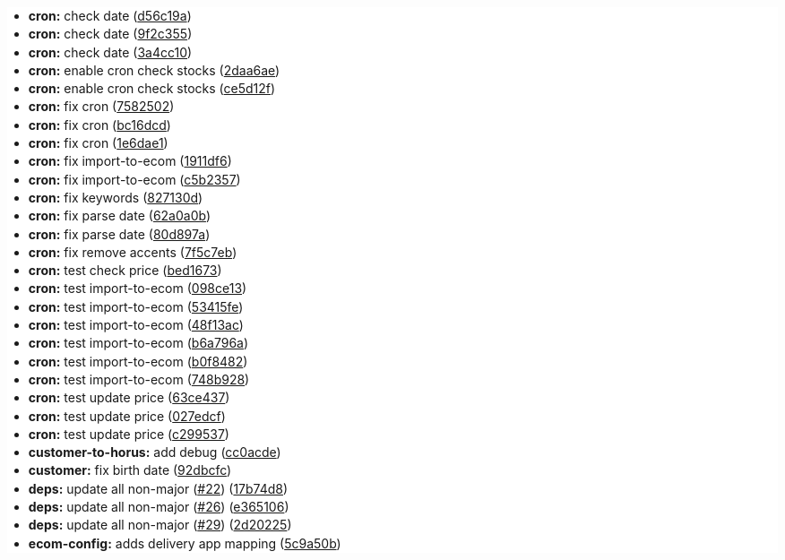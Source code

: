 * **cron:** check date ([d56c19a](https://github.com/ecomplus/application-starter/commit/d56c19ab6f520a5bbd799d259e2a67b4c2a1431f))
* **cron:** check date ([9f2c355](https://github.com/ecomplus/application-starter/commit/9f2c35534b748f7a8d0d3063e308219237f0f3f3))
* **cron:** check date ([3a4cc10](https://github.com/ecomplus/application-starter/commit/3a4cc10b2f91e693312bd41616747ae7095b85e9))
* **cron:** enable cron check stocks ([2daa6ae](https://github.com/ecomplus/application-starter/commit/2daa6aebae2b93e96d1842641c4fca9ebaf594a2))
* **cron:** enable cron check stocks ([ce5d12f](https://github.com/ecomplus/application-starter/commit/ce5d12f3a80fe90a4d9e9876b50c5d4d515a6310))
* **cron:** fix cron ([7582502](https://github.com/ecomplus/application-starter/commit/758250202114909f9516a533a9c325c5c3452f48))
* **cron:** fix cron ([bc16dcd](https://github.com/ecomplus/application-starter/commit/bc16dcd3f6cff8324506a02d43d1c41dad613745))
* **cron:** fix cron ([1e6dae1](https://github.com/ecomplus/application-starter/commit/1e6dae1e0b7e9e0254b086997e09f14b3749e1ce))
* **cron:** fix import-to-ecom ([1911df6](https://github.com/ecomplus/application-starter/commit/1911df6d7e43c983383827473362014083b0ce2c))
* **cron:** fix import-to-ecom ([c5b2357](https://github.com/ecomplus/application-starter/commit/c5b23570da9778005d6b896d2576a9f8f9ce4c36))
* **cron:** fix keywords ([827130d](https://github.com/ecomplus/application-starter/commit/827130df40c3bf353b953db5ac0414da07f6c4ec))
* **cron:** fix parse date ([62a0a0b](https://github.com/ecomplus/application-starter/commit/62a0a0bd41d563dc33253355e25831eb7d1ae317))
* **cron:** fix parse date ([80d897a](https://github.com/ecomplus/application-starter/commit/80d897a6f4d2fe5cd325e9f5ec8c2fb5d83e5e74))
* **cron:** fix remove accents ([7f5c7eb](https://github.com/ecomplus/application-starter/commit/7f5c7eb238644ada68cc79c7144ef2d69054af34))
* **cron:** test check price ([bed1673](https://github.com/ecomplus/application-starter/commit/bed167311aa14889b5e5e9dc9c143ef3966eadde))
* **cron:** test import-to-ecom ([098ce13](https://github.com/ecomplus/application-starter/commit/098ce13defd6e4d129001bef8de38c32d7913f46))
* **cron:** test import-to-ecom ([53415fe](https://github.com/ecomplus/application-starter/commit/53415fe222b73e895c86516678d86939e8c81341))
* **cron:** test import-to-ecom ([48f13ac](https://github.com/ecomplus/application-starter/commit/48f13ac8f9afeaca5c16f6b1a171c3bd9c2c9ddd))
* **cron:** test import-to-ecom ([b6a796a](https://github.com/ecomplus/application-starter/commit/b6a796a110b5038e737106e811644909db86281f))
* **cron:** test import-to-ecom ([b0f8482](https://github.com/ecomplus/application-starter/commit/b0f84829df918aeab2e07cdbd55ac54dfd4a00e5))
* **cron:** test import-to-ecom ([748b928](https://github.com/ecomplus/application-starter/commit/748b9281160f51410faea9c8b5c595ed6c39170d))
* **cron:** test update price ([63ce437](https://github.com/ecomplus/application-starter/commit/63ce437e6f0b5450e3d1014615d7d63786d97051))
* **cron:** test update price ([027edcf](https://github.com/ecomplus/application-starter/commit/027edcf83a535b7871b2a9df07a3930bb42053b8))
* **cron:** test update price ([c299537](https://github.com/ecomplus/application-starter/commit/c299537bc70fdb673e5e32e83e5d5d24f9d5e491))
* **customer-to-horus:** add debug ([cc0acde](https://github.com/ecomplus/application-starter/commit/cc0acde1f73b081a824a41b1775bf4347ea251fa))
* **customer:** fix birth date ([92dbcfc](https://github.com/ecomplus/application-starter/commit/92dbcfc10f0eed4552e9cc617c3cae829786c515))
* **deps:** update all non-major ([#22](https://github.com/ecomplus/application-starter/issues/22)) ([17b74d8](https://github.com/ecomplus/application-starter/commit/17b74d886e7fca52fbbc1d9ae6e851716e225fbf))
* **deps:** update all non-major ([#26](https://github.com/ecomplus/application-starter/issues/26)) ([e365106](https://github.com/ecomplus/application-starter/commit/e365106a1783d1ec940390fc9b7f788bbaaaa988))
* **deps:** update all non-major ([#29](https://github.com/ecomplus/application-starter/issues/29)) ([2d20225](https://github.com/ecomplus/application-starter/commit/2d202254638b6414df860c4a32fe7413550b404f))
* **ecom-config:** adds delivery app mapping ([5c9a50b](https://github.com/ecomplus/application-starter/commit/5c9a50bf82369009617d68decfb8137c08050706))